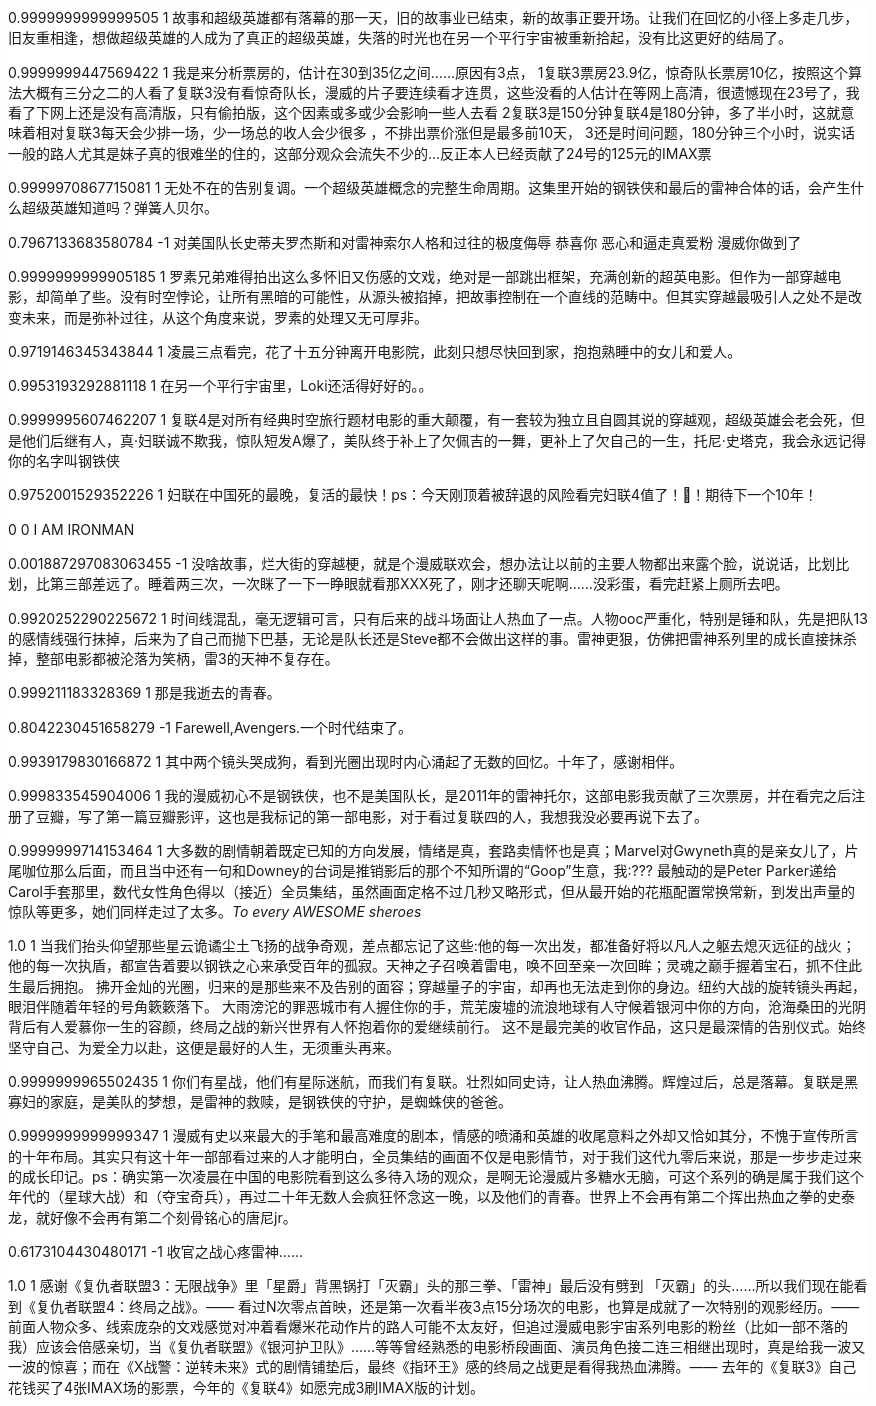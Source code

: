 0.9999999999999505 1 故事和超级英雄都有落幕的那一天，旧的故事业已结束，新的故事正要开场。让我们在回忆的小径上多走几步，旧友重相逢，想做超级英雄的人成为了真正的超级英雄，失落的时光也在另一个平行宇宙被重新拾起，没有比这更好的结局了。

0.9999999447569422 1 我是来分析票房的，估计在30到35亿之间……原因有3点，          1复联3票房23.9亿，惊奇队长票房10亿，按照这个算法大概有三分之二的人看了复联3没有看惊奇队长，漫威的片子要连续看才连贯，这些没看的人估计在等网上高清，很遗憾现在23号了，我看了下网上还是没有高清版，只有偷拍版，这个因素或多或少会影响一些人去看                   2复联3是150分钟复联4是180分钟，多了半小时，这就意味着相对复联3每天会少排一场，少一场总的收人会少很多 ，不排出票价涨但是最多前10天，                3还是时间问题，180分钟三个小时，说实话一般的路人尤其是妹子真的很难坐的住的，这部分观众会流失不少的…反正本人已经贡献了24号的125元的IMAX票

0.9999970867715081 1 无处不在的告别复调。一个超级英雄概念的完整生命周期。这集里开始的钢铁侠和最后的雷神合体的话，会产生什么超级英雄知道吗？弹簧人贝尔。

0.7967133683580784 -1 对美国队长史蒂夫罗杰斯和对雷神索尔人格和过往的极度侮辱 恭喜你 恶心和逼走真爱粉 漫威你做到了

0.9999999999905185 1 罗素兄弟难得拍出这么多怀旧又伤感的文戏，绝对是一部跳出框架，充满创新的超英电影。但作为一部穿越电影，却简单了些。没有时空悖论，让所有黑暗的可能性，从源头被掐掉，把故事控制在一个直线的范畴中。但其实穿越最吸引人之处不是改变未来，而是弥补过往，从这个角度来说，罗素的处理又无可厚非。

0.9719146345343844 1 凌晨三点看完，花了十五分钟离开电影院，此刻只想尽快回到家，抱抱熟睡中的女儿和爱人。

0.9953193292881118 1 在另一个平行宇宙里，Loki还活得好好的。。

0.9999995607462207 1 复联4是对所有经典时空旅行题材电影的重大颠覆，有一套较为独立且自圆其说的穿越观，超级英雄会老会死，但是他们后继有人，真·妇联诚不欺我，惊队短发A爆了，美队终于补上了欠佩吉的一舞，更补上了欠自己的一生，托尼·史塔克，我会永远记得你的名字叫钢铁侠

0.9752001529352226 1 妇联在中国死的最晚，复活的最快！ps：今天刚顶着被辞退的风险看完妇联4值了！💯！期待下一个10年！

0 0 I AM IRONMAN

0.001887297083063455 -1 没啥故事，烂大街的穿越梗，就是个漫威联欢会，想办法让以前的主要人物都出来露个脸，说说话，比划比划，比第三部差远了。睡着两三次，一次眯了一下一睁眼就看那XXX死了，刚才还聊天呢啊……没彩蛋，看完赶紧上厕所去吧。

0.9920252290225672 1 时间线混乱，毫无逻辑可言，只有后来的战斗场面让人热血了一点。人物ooc严重化，特别是锤和队，先是把队13的感情线强行抹掉，后来为了自己而抛下巴基，无论是队长还是Steve都不会做出这样的事。雷神更狠，仿佛把雷神系列里的成长直接抹杀掉，整部电影都被沦落为笑柄，雷3的天神不复存在。

0.999211183328369 1 那是我逝去的青春。

0.8042230451658279 -1 Farewell,Avengers.一个时代结束了。

0.9939179830166872 1 其中两个镜头哭成狗，看到光圈出现时内心涌起了无数的回忆。十年了，感谢相伴。

0.999833545904006 1 我的漫威初心不是钢铁侠，也不是美国队长，是2011年的雷神托尔，这部电影我贡献了三次票房，并在看完之后注册了豆瓣，写了第一篇豆瓣影评，这也是我标记的第一部电影，对于看过复联四的人，我想我没必要再说下去了。

0.9999999714153464 1 大多数的剧情朝着既定已知的方向发展，情绪是真，套路卖情怀也是真；Marvel对Gwyneth真的是亲女儿了，片尾咖位那么后面，而且当中还有一句和Downey的台词是推销影后的那个不知所谓的“Goop”生意，我:??? 最触动的是Peter Parker递给Carol手套那里，数代女性角色得以（接近）全员集结，虽然画面定格不过几秒又略形式，但从最开始的花瓶配置常换常新，到发出声量的惊队等更多，她们同样走过了太多。*To every AWESOME sheroes*

1.0 1 当我们抬头仰望那些星云诡谲尘土飞扬的战争奇观，差点都忘记了这些:他的每一次出发，都准备好将以凡人之躯去熄灭远征的战火；他的每一次执盾，都宣告着要以钢铁之心来承受百年的孤寂。天神之子召唤着雷电，唤不回至亲一次回眸；灵魂之巅手握着宝石，抓不住此生最后拥抱。
拂开金灿的光圈，归来的是那些来不及告别的面容；穿越量子的宇宙，却再也无法走到你的身边。纽约大战的旋转镜头再起，眼泪伴随着年轻的号角簌簌落下。
大雨滂沱的罪恶城市有人握住你的手，荒芜废墟的流浪地球有人守候着银河中你的方向，沧海桑田的光阴背后有人爱慕你一生的容颜，终局之战的新兴世界有人怀抱着你的爱继续前行。
这不是最完美的收官作品，这只是最深情的告别仪式。始终坚守自己、为爱全力以赴，这便是最好的人生，无须重头再来。

0.9999999965502435 1 你们有星战，他们有星际迷航，而我们有复联。壮烈如同史诗，让人热血沸腾。辉煌过后，总是落幕。复联是黑寡妇的家庭，是美队的梦想，是雷神的救赎，是钢铁侠的守护，是蜘蛛侠的爸爸。

0.9999999999999347 1 漫威有史以来最大的手笔和最高难度的剧本，情感的喷涌和英雄的收尾意料之外却又恰如其分，不愧于宣传所言的十年布局。其实只有这十年一部部看过来的人才能明白，全员集结的画面不仅是电影情节，对于我们这代九零后来说，那是一步步走过来的成长印记。ps：确实第一次凌晨在中国的电影院看到这么多待入场的观众，是啊无论漫威片多糖水无脑，可这个系列的确是属于我们这个年代的（星球大战）和（夺宝奇兵），再过二十年无数人会疯狂怀念这一晚，以及他们的青春。世界上不会再有第二个挥出热血之拳的史泰龙，就好像不会再有第二个刻骨铭心的唐尼jr。

0.6173104430480171 -1 收官之战心疼雷神……

1.0 1 感谢《复仇者联盟3：无限战争》里「星爵」背黑锅打「灭霸」头的那三拳、「雷神」最后没有劈到 「灭霸」的头……所以我们现在能看到《复仇者联盟4：终局之战》。—— 看过N次零点首映，还是第一次看半夜3点15分场次的电影，也算是成就了一次特别的观影经历。—— 前面人物众多、线索庞杂的文戏感觉对冲着看爆米花动作片的路人可能不太友好，但追过漫威电影宇宙系列电影的粉丝（比如一部不落的我）应该会倍感亲切，当《复仇者联盟》《银河护卫队》……等等曾经熟悉的电影桥段画面、演员角色接二连三相继出现时，真是给我一波又一波的惊喜；而在《X战警：逆转未来》式的剧情铺垫后，最终《指环王》感的终局之战更是看得我热血沸腾。—— 去年的《复联3》自己花钱买了4张IMAX场的影票，今年的《复联4》如愿完成3刷IMAX版的计划。
